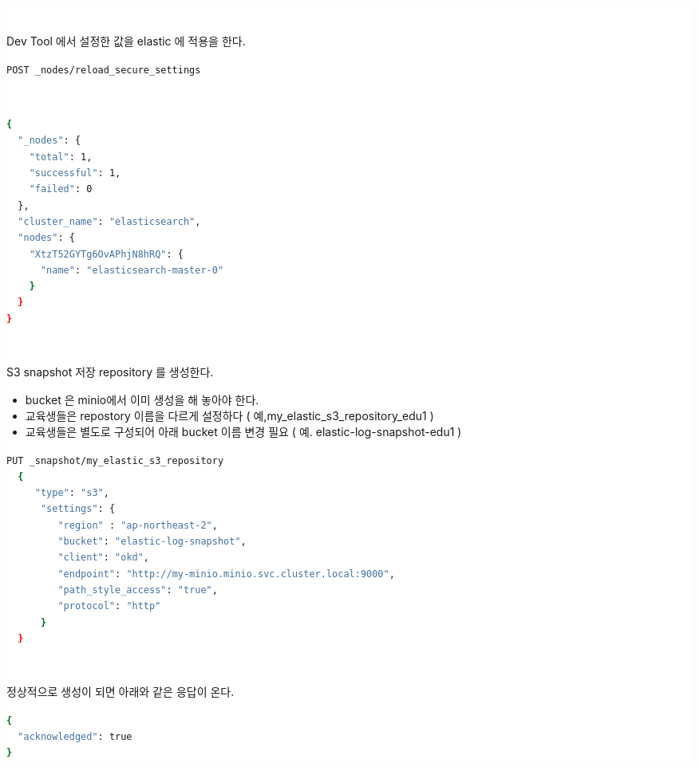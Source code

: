 <br/>

Dev Tool 에서 설정한 값을 elastic 에 적용을 한다.  

```bash
POST _nodes/reload_secure_settings
```  

<br/>

```bash
{
  "_nodes": {
    "total": 1,
    "successful": 1,
    "failed": 0
  },
  "cluster_name": "elasticsearch",
  "nodes": {
    "XtzT52GYTg6OvAPhjN8hRQ": {
      "name": "elasticsearch-master-0"
    }
  }
}
```  

<br/>

S3 snapshot 저장 repository 를 생성한다.  
- bucket 은  minio에서 이미 생성을 해 놓아야 한다.  
- 교육생들은 repostory 이름을 다르게 설정하다 ( 예,my_elastic_s3_repository_edu1 )
- 교육생들은 별도로 구성되어 아래 bucket 이름 변경 필요 ( 예. elastic-log-snapshot-edu1 )

```bash
PUT _snapshot/my_elastic_s3_repository
  {
     "type": "s3",
      "settings": {
         "region" : "ap-northeast-2",
         "bucket": "elastic-log-snapshot",
         "client": "okd",
         "endpoint": "http://my-minio.minio.svc.cluster.local:9000",
         "path_style_access": "true",
         "protocol": "http"
      }
  }
```
<br/>

정상적으로 생성이 되면 아래와 같은 응답이 온다.  

```bash
{
  "acknowledged": true
}
```  

